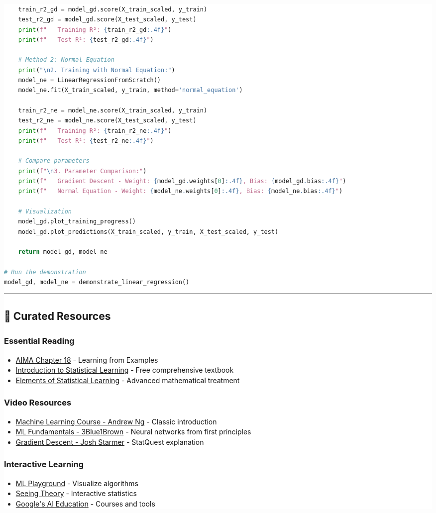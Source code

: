 ```python
    train_r2_gd = model_gd.score(X_train_scaled, y_train)
    test_r2_gd = model_gd.score(X_test_scaled, y_test)
    print(f"   Training R²: {train_r2_gd:.4f}")
    print(f"   Test R²: {test_r2_gd:.4f}")
    
    # Method 2: Normal Equation
    print("\n2. Training with Normal Equation:")
    model_ne = LinearRegressionFromScratch()
    model_ne.fit(X_train_scaled, y_train, method='normal_equation')
    
    train_r2_ne = model_ne.score(X_train_scaled, y_train)
    test_r2_ne = model_ne.score(X_test_scaled, y_test)
    print(f"   Training R²: {train_r2_ne:.4f}")
    print(f"   Test R²: {test_r2_ne:.4f}")
    
    # Compare parameters
    print(f"\n3. Parameter Comparison:")
    print(f"   Gradient Descent - Weight: {model_gd.weights[0]:.4f}, Bias: {model_gd.bias:.4f}")
    print(f"   Normal Equation - Weight: {model_ne.weights[0]:.4f}, Bias: {model_ne.bias:.4f}")
    
    # Visualization
    model_gd.plot_training_progress()
    model_gd.plot_predictions(X_train_scaled, y_train, X_test_scaled, y_test)
    
    return model_gd, model_ne

# Run the demonstration
model_gd, model_ne = demonstrate_linear_regression()
```

---

## 🔗 Curated Resources

### Essential Reading
- [AIMA Chapter 18](https://aima.cs.berkeley.edu/) - Learning from Examples
- [Introduction to Statistical Learning](https://www.statlearning.com/) - Free comprehensive textbook
- [Elements of Statistical Learning](https://hastie.su.domains/ElemStatLearn/) - Advanced mathematical treatment

### Video Resources
- [Machine Learning Course - Andrew Ng](https://www.coursera.org/learn/machine-learning) - Classic introduction
- [ML Fundamentals - 3Blue1Brown](https://www.youtube.com/watch?v=aircAruvnKk) - Neural networks from first principles
- [Gradient Descent - Josh Starmer](https://www.youtube.com/watch?v=sDv4f4s2SB8) - StatQuest explanation

### Interactive Learning
- [ML Playground](https://ml-playground.com/) - Visualize algorithms
- [Seeing Theory](https://seeing-theory.brown.edu/) - Interactive statistics
- [Google's AI Education](https://ai.google/education/) - Courses and tools
